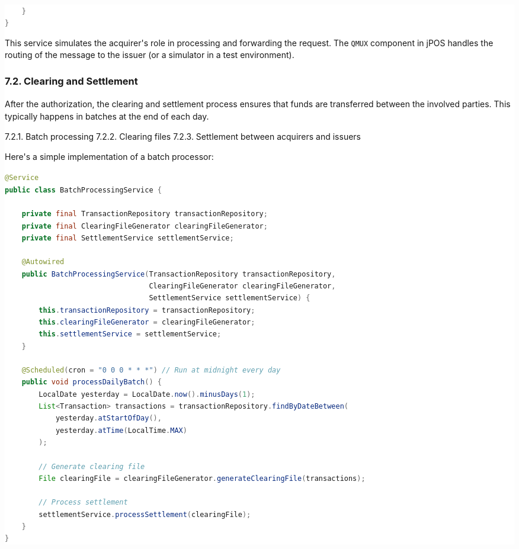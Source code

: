 ```java
    }
}
```

This service simulates the acquirer's role in processing and forwarding the request. The `QMUX` component in jPOS handles the routing of the message to the issuer (or a simulator in a test environment).

### 7.2. Clearing and Settlement

After the authorization, the clearing and settlement process ensures that funds are transferred between the involved parties. This typically happens in batches at the end of each day.

7.2.1. Batch processing
7.2.2. Clearing files
7.2.3. Settlement between acquirers and issuers

Here's a simple implementation of a batch processor:

```java
@Service
public class BatchProcessingService {

    private final TransactionRepository transactionRepository;
    private final ClearingFileGenerator clearingFileGenerator;
    private final SettlementService settlementService;

    @Autowired
    public BatchProcessingService(TransactionRepository transactionRepository,
                                  ClearingFileGenerator clearingFileGenerator,
                                  SettlementService settlementService) {
        this.transactionRepository = transactionRepository;
        this.clearingFileGenerator = clearingFileGenerator;
        this.settlementService = settlementService;
    }

    @Scheduled(cron = "0 0 0 * * *") // Run at midnight every day
    public void processDailyBatch() {
        LocalDate yesterday = LocalDate.now().minusDays(1);
        List<Transaction> transactions = transactionRepository.findByDateBetween(
            yesterday.atStartOfDay(),
            yesterday.atTime(LocalTime.MAX)
        );

        // Generate clearing file
        File clearingFile = clearingFileGenerator.generateClearingFile(transactions);

        // Process settlement
        settlementService.processSettlement(clearingFile);
    }
}
```
